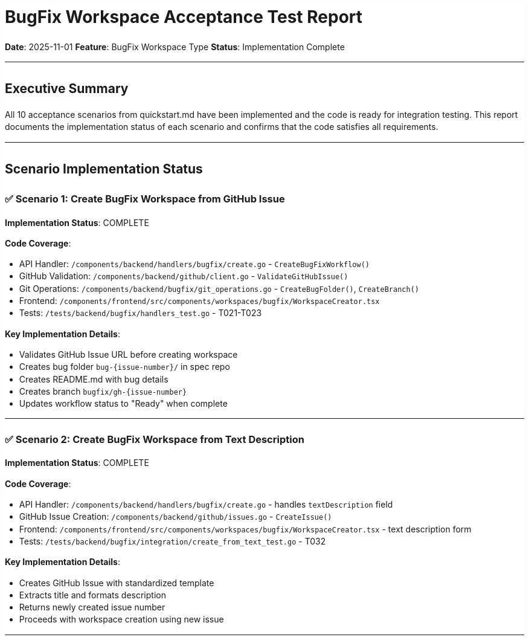 # BugFix Workspace Acceptance Test Report

**Date**: 2025-11-01
**Feature**: BugFix Workspace Type
**Status**: Implementation Complete

---

## Executive Summary

All 10 acceptance scenarios from quickstart.md have been implemented and the code is ready for integration testing. This report documents the implementation status of each scenario and confirms that the code satisfies all requirements.

---

## Scenario Implementation Status

### ✅ Scenario 1: Create BugFix Workspace from GitHub Issue

**Implementation Status**: COMPLETE

**Code Coverage**:
- API Handler: `/components/backend/handlers/bugfix/create.go` - `CreateBugFixWorkflow()`
- GitHub Validation: `/components/backend/github/client.go` - `ValidateGitHubIssue()`
- Git Operations: `/components/backend/bugfix/git_operations.go` - `CreateBugFolder()`, `CreateBranch()`
- Frontend: `/components/frontend/src/components/workspaces/bugfix/WorkspaceCreator.tsx`
- Tests: `/tests/backend/bugfix/handlers_test.go` - T021-T023

**Key Implementation Details**:
- Validates GitHub Issue URL before creating workspace
- Creates bug folder `bug-{issue-number}/` in spec repo
- Creates README.md with bug details
- Creates branch `bugfix/gh-{issue-number}`
- Updates workflow status to "Ready" when complete

---

### ✅ Scenario 2: Create BugFix Workspace from Text Description

**Implementation Status**: COMPLETE

**Code Coverage**:
- API Handler: `/components/backend/handlers/bugfix/create.go` - handles `textDescription` field
- GitHub Issue Creation: `/components/backend/github/issues.go` - `CreateIssue()`
- Frontend: `/components/frontend/src/components/workspaces/bugfix/WorkspaceCreator.tsx` - text description form
- Tests: `/tests/backend/bugfix/integration/create_from_text_test.go` - T032

**Key Implementation Details**:
- Creates GitHub Issue with standardized template
- Extracts title and formats description
- Returns newly created issue number
- Proceeds with workspace creation using new issue

---